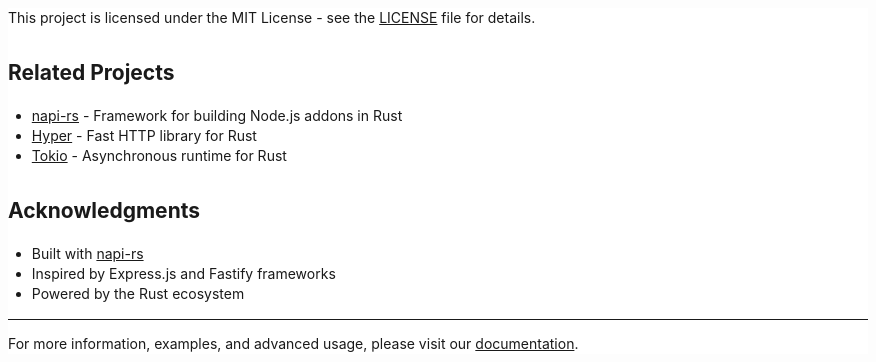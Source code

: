 This project is licensed under the MIT License - see the [LICENSE](LICENSE) file for details.

## Related Projects

- [napi-rs](https://napi.rs) - Framework for building Node.js addons in Rust
- [Hyper](https://hyper.rs) - Fast HTTP library for Rust
- [Tokio](https://tokio.rs) - Asynchronous runtime for Rust

## Acknowledgments

- Built with [napi-rs](https://napi.rs)
- Inspired by Express.js and Fastify frameworks
- Powered by the Rust ecosystem

---

For more information, examples, and advanced usage, please visit our [documentation](https://github.com/kingtimer12/tachyon).
